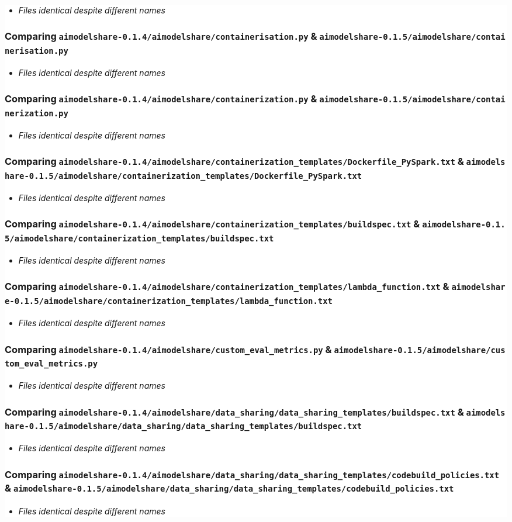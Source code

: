  * *Files identical despite different names*

### Comparing `aimodelshare-0.1.4/aimodelshare/containerisation.py` & `aimodelshare-0.1.5/aimodelshare/containerisation.py`

 * *Files identical despite different names*

### Comparing `aimodelshare-0.1.4/aimodelshare/containerization.py` & `aimodelshare-0.1.5/aimodelshare/containerization.py`

 * *Files identical despite different names*

### Comparing `aimodelshare-0.1.4/aimodelshare/containerization_templates/Dockerfile_PySpark.txt` & `aimodelshare-0.1.5/aimodelshare/containerization_templates/Dockerfile_PySpark.txt`

 * *Files identical despite different names*

### Comparing `aimodelshare-0.1.4/aimodelshare/containerization_templates/buildspec.txt` & `aimodelshare-0.1.5/aimodelshare/containerization_templates/buildspec.txt`

 * *Files identical despite different names*

### Comparing `aimodelshare-0.1.4/aimodelshare/containerization_templates/lambda_function.txt` & `aimodelshare-0.1.5/aimodelshare/containerization_templates/lambda_function.txt`

 * *Files identical despite different names*

### Comparing `aimodelshare-0.1.4/aimodelshare/custom_eval_metrics.py` & `aimodelshare-0.1.5/aimodelshare/custom_eval_metrics.py`

 * *Files identical despite different names*

### Comparing `aimodelshare-0.1.4/aimodelshare/data_sharing/data_sharing_templates/buildspec.txt` & `aimodelshare-0.1.5/aimodelshare/data_sharing/data_sharing_templates/buildspec.txt`

 * *Files identical despite different names*

### Comparing `aimodelshare-0.1.4/aimodelshare/data_sharing/data_sharing_templates/codebuild_policies.txt` & `aimodelshare-0.1.5/aimodelshare/data_sharing/data_sharing_templates/codebuild_policies.txt`

 * *Files identical despite different names*
